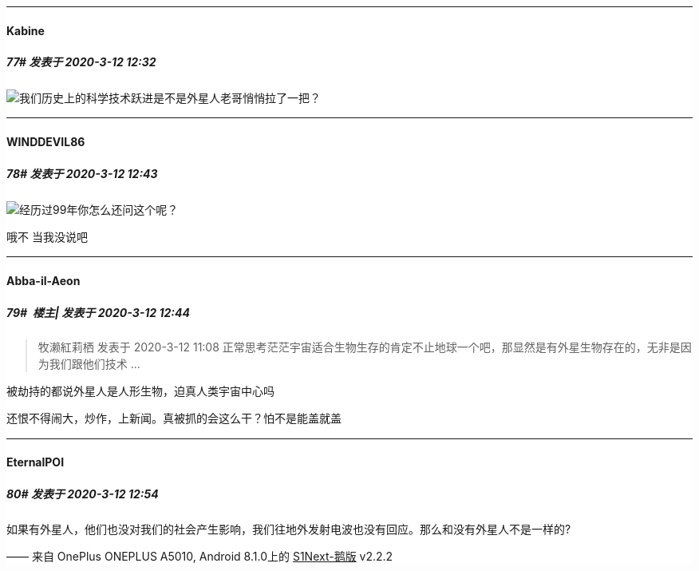 



-----

####  Kabine  
##### 77#       发表于 2020-3-12 12:32



<img src="https://static.saraba1st.com/image/smiley/face2017/090.png" referrerpolicy="no-referrer">我们历史上的科学技术跃进是不是外星人老哥悄悄拉了一把？







-----

####  WINDDEVIL86  
##### 78#       发表于 2020-3-12 12:43



<img src="https://static.saraba1st.com/image/smiley/face2017/186.png" referrerpolicy="no-referrer">经历过99年你怎么还问这个呢？

哦不 当我没说吧







-----

####  Abba-il-Aeon  
##### 79#         楼主| 发表于 2020-3-12 12:44



<blockquote>牧濑紅莉栖 发表于 2020-3-12 11:08
正常思考茫茫宇宙适合生物生存的肯定不止地球一个吧，那显然是有外星生物存在的，无非是因为我们跟他们技术 ...</blockquote>
被劫持的都说外星人是人形生物，迫真人类宇宙中心吗


还恨不得闹大，炒作，上新闻。真被抓的会这么干？怕不是能盖就盖







-----

####  EternalPOI  
##### 80#       发表于 2020-3-12 12:54




如果有外星人，他们也没对我们的社会产生影响，我们往地外发射电波也没有回应。那么和没有外星人不是一样的?

—— 来自 OnePlus ONEPLUS A5010, Android 8.1.0上的 [S1Next-鹅版](https://github.com/ykrank/S1-Next/releases) v2.2.2

